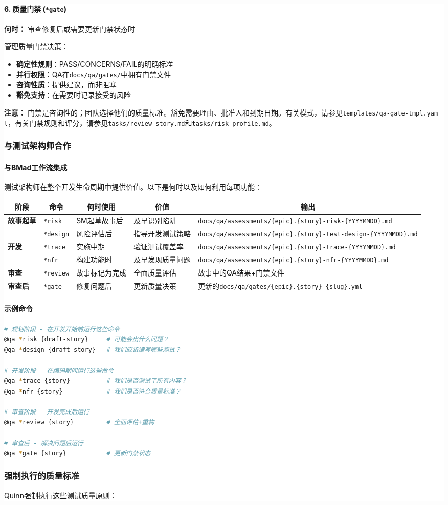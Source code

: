#### 6. 质量门禁 (`*gate`)

**何时：** 审查修复后或需要更新门禁状态时

管理质量门禁决策：

-   **确定性规则**：PASS/CONCERNS/FAIL的明确标准
-   **并行权限**：QA在`docs/qa/gates/`中拥有门禁文件
-   **咨询性质**：提供建议，而非阻塞
-   **豁免支持**：在需要时记录接受的风险

**注意：** 门禁是咨询性的；团队选择他们的质量标准。豁免需要理由、批准人和到期日期。有关模式，请参见`templates/qa-gate-tmpl.yaml`，有关门禁规则和评分，请参见`tasks/review-story.md`和`tasks/risk-profile.md`。

### 与测试架构师合作

#### 与BMad工作流集成

测试架构师在整个开发生命周期中提供价值。以下是何时以及如何利用每项功能：

| **阶段** | **命令** | **何时使用** | **价值** | **输出** |
| --- | --- | --- | --- | --- |
| **故事起草** | `*risk` | SM起草故事后 | 及早识别陷阱 | `docs/qa/assessments/{epic}.{story}-risk-{YYYYMMDD}.md` |
| | `*design` | 风险评估后 | 指导开发测试策略 | `docs/qa/assessments/{epic}.{story}-test-design-{YYYYMMDD}.md` |
| **开发** | `*trace` | 实施中期 | 验证测试覆盖率 | `docs/qa/assessments/{epic}.{story}-trace-{YYYYMMDD}.md` |
| | `*nfr` | 构建功能时 | 及早发现质量问题 | `docs/qa/assessments/{epic}.{story}-nfr-{YYYYMMDD}.md` |
| **审查** | `*review` | 故事标记为完成 | 全面质量评估 | 故事中的QA结果+门禁文件 |
| **审查后** | `*gate` | 修复问题后 | 更新质量决策 | 更新的`docs/qa/gates/{epic}.{story}-{slug}.yml` |

#### 示例命令

```bash
# 规划阶段 - 在开发开始前运行这些命令
@qa *risk {draft-story}     # 可能会出什么问题？
@qa *design {draft-story}   # 我们应该编写哪些测试？

# 开发阶段 - 在编码期间运行这些命令
@qa *trace {story}          # 我们是否测试了所有内容？
@qa *nfr {story}            # 我们是否符合质量标准？

# 审查阶段 - 开发完成后运行
@qa *review {story}         # 全面评估+重构

# 审查后 - 解决问题后运行
@qa *gate {story}           # 更新门禁状态
```

### 强制执行的质量标准

Quinn强制执行这些测试质量原则：
